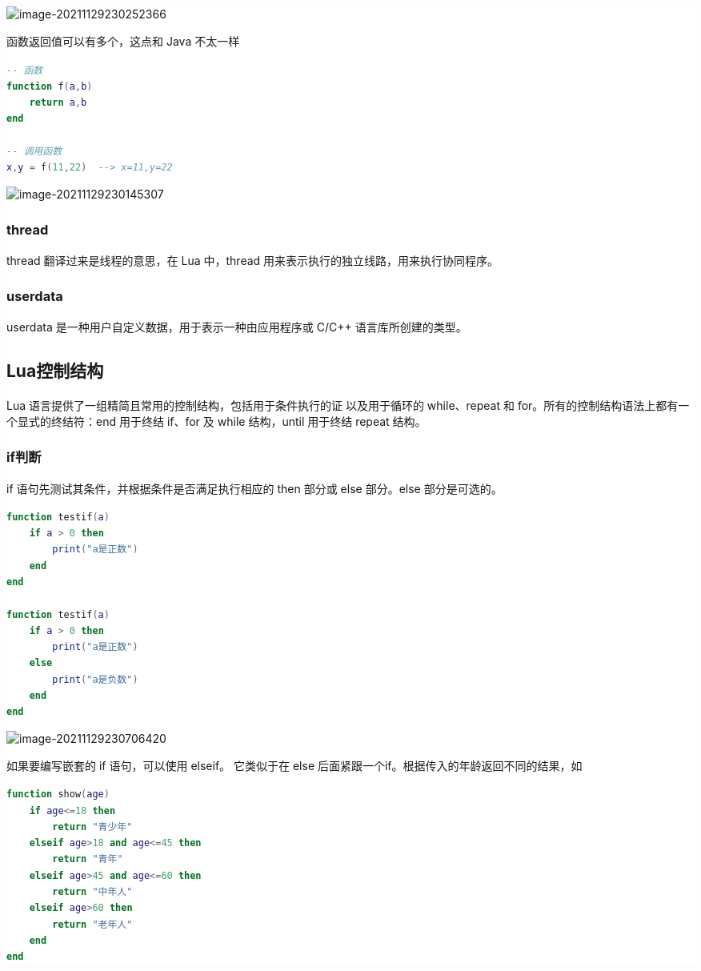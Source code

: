 ![image-20211129230252366](https://fastly.jsdelivr.net/gh/Kele-Bingtang/static/img/Nginx/20211129230253.png)

函数返回值可以有多个，这点和 Java 不太一样

```lua
-- 函数
function f(a,b)
    return a,b
end

-- 调用函数
x,y = f(11,22)	--> x=11,y=22	
```

![image-20211129230145307](https://fastly.jsdelivr.net/gh/Kele-Bingtang/static/img/Nginx/20211129230146.png)

### thread

thread 翻译过来是线程的意思，在 Lua 中，thread 用来表示执行的独立线路，用来执行协同程序。

### userdata

userdata 是一种用户自定义数据，用于表示一种由应用程序或 C/C++ 语言库所创建的类型。

## Lua控制结构

Lua 语言提供了一组精简且常用的控制结构，包括用于条件执行的证 以及用于循环的 while、repeat 和 for。所有的控制结构语法上都有一个显式的终结符：end 用于终结 if、for 及 while 结构，until 用于终结 repeat 结构。

### if判断

if 语句先测试其条件，并根据条件是否满足执行相应的 then 部分或 else 部分。else 部分是可选的。

```lua
function testif(a)
    if a > 0 then
        print("a是正数")
    end
end

function testif(a)
    if a > 0 then
        print("a是正数")
    else
        print("a是负数")
    end
end
```

![image-20211129230706420](https://fastly.jsdelivr.net/gh/Kele-Bingtang/static/img/Nginx/20211129230707.png)

如果要编写嵌套的 if 语句，可以使用 elseif。 它类似于在 else 后面紧跟一个if。根据传入的年龄返回不同的结果，如

```lua
function show(age)
    if age<=18 then
        return "青少年"
    elseif age>18 and age<=45 then
        return "青年"
    elseif age>45 and age<=60 then
        return "中年人"
    elseif age>60 then
        return "老年人"
    end
end
```
